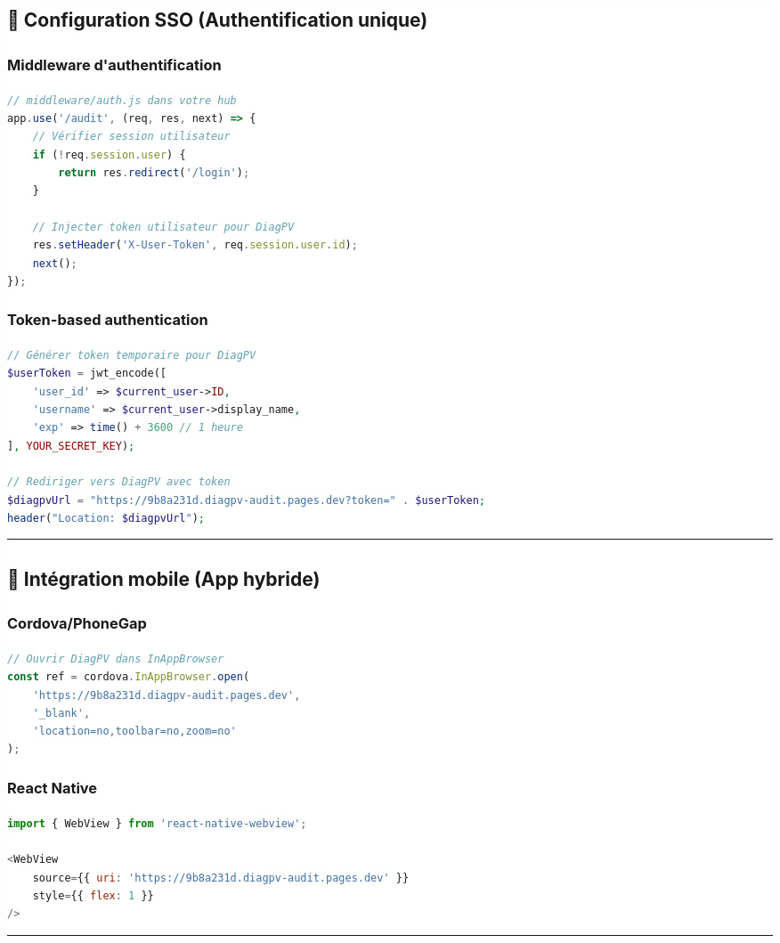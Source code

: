 
## 🔐 Configuration SSO (Authentification unique)

### Middleware d'authentification

```javascript
// middleware/auth.js dans votre hub
app.use('/audit', (req, res, next) => {
    // Vérifier session utilisateur
    if (!req.session.user) {
        return res.redirect('/login');
    }
    
    // Injecter token utilisateur pour DiagPV
    res.setHeader('X-User-Token', req.session.user.id);
    next();
});
```

### Token-based authentication

```php
// Générer token temporaire pour DiagPV
$userToken = jwt_encode([
    'user_id' => $current_user->ID,
    'username' => $current_user->display_name,
    'exp' => time() + 3600 // 1 heure
], YOUR_SECRET_KEY);

// Rediriger vers DiagPV avec token
$diagpvUrl = "https://9b8a231d.diagpv-audit.pages.dev?token=" . $userToken;
header("Location: $diagpvUrl");
```

---

## 📱 Intégration mobile (App hybride)

### Cordova/PhoneGap

```javascript
// Ouvrir DiagPV dans InAppBrowser
const ref = cordova.InAppBrowser.open(
    'https://9b8a231d.diagpv-audit.pages.dev',
    '_blank',
    'location=no,toolbar=no,zoom=no'
);
```

### React Native

```javascript
import { WebView } from 'react-native-webview';

<WebView 
    source={{ uri: 'https://9b8a231d.diagpv-audit.pages.dev' }}
    style={{ flex: 1 }}
/>
```

---